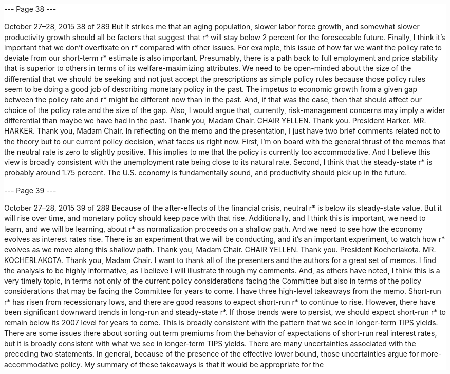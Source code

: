 --- Page 38 ---

October 27–28, 2015 38 of 289
But it strikes me that an aging population, slower labor force growth, and somewhat slower
productivity growth should all be factors that suggest that r* will stay below 2 percent for the
foreseeable future.
Finally, I think it’s important that we don’t overfixate on r* compared with other issues.
For example, this issue of how far we want the policy rate to deviate from our short-term r*
estimate is also important. Presumably, there is a path back to full employment and price
stability that is superior to others in terms of its welfare-maximizing attributes. We need to be
open-minded about the size of the differential that we should be seeking and not just accept the
prescriptions as simple policy rules because those policy rules seem to be doing a good job of
describing monetary policy in the past. The impetus to economic growth from a given gap
between the policy rate and r* might be different now than in the past. And, if that was the case,
then that should affect our choice of the policy rate and the size of the gap. Also, I would argue
that, currently, risk-management concerns may imply a wider differential than maybe we have
had in the past. Thank you, Madam Chair.
CHAIR YELLEN. Thank you. President Harker.
MR. HARKER. Thank you, Madam Chair. In reflecting on the memo and the
presentation, I just have two brief comments related not to the theory but to our current policy
decision, what faces us right now. First, I’m on board with the general thrust of the memos that
the neutral rate is zero to slightly positive. This implies to me that the policy is currently too
accommodative. And I believe this view is broadly consistent with the unemployment rate being
close to its natural rate. Second, I think that the steady-state r* is probably around 1.75 percent.
The U.S. economy is fundamentally sound, and productivity should pick up in the future.

--- Page 39 ---

October 27–28, 2015 39 of 289
Because of the after-effects of the financial crisis, neutral r* is below its steady-state value. But
it will rise over time, and monetary policy should keep pace with that rise.
Additionally, and I think this is important, we need to learn, and we will be learning,
about r* as normalization proceeds on a shallow path. And we need to see how the economy
evolves as interest rates rise. There is an experiment that we will be conducting, and it’s an
important experiment, to watch how r* evolves as we move along this shallow path. Thank you,
Madam Chair.
CHAIR YELLEN. Thank you. President Kocherlakota.
MR. KOCHERLAKOTA. Thank you, Madam Chair. I want to thank all of the
presenters and the authors for a great set of memos. I find the analysis to be highly informative,
as I believe I will illustrate through my comments. And, as others have noted, I think this is a
very timely topic, in terms not only of the current policy considerations facing the Committee but
also in terms of the policy considerations that may be facing the Committee for years to come.
I have three high-level takeaways from the memo. Short-run r* has risen from
recessionary lows, and there are good reasons to expect short-run r* to continue to rise.
However, there have been significant downward trends in long-run and steady-state r*. If those
trends were to persist, we should expect short-run r* to remain below its 2007 level for years to
come. This is broadly consistent with the pattern that we see in longer-term TIPS yields. There
are some issues there about sorting out term premiums from the behavior of expectations of
short-run real interest rates, but it is broadly consistent with what we see in longer-term TIPS
yields. There are many uncertainties associated with the preceding two statements. In general,
because of the presence of the effective lower bound, those uncertainties argue for more-
accommodative policy. My summary of these takeaways is that it would be appropriate for the

